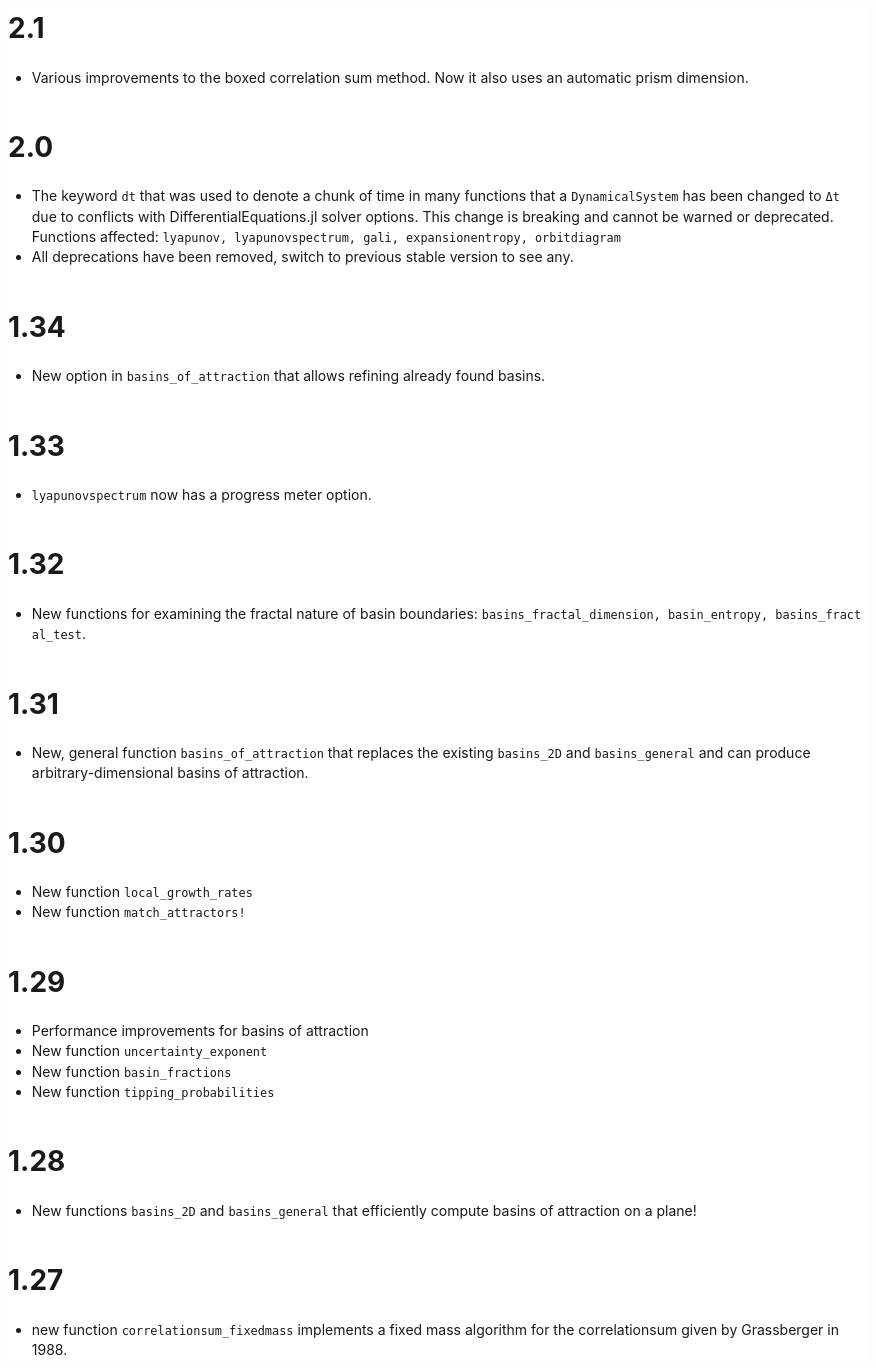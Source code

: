 # 2.1
* Various improvements to the boxed correlation sum method. Now it also uses an automatic prism dimension.

# 2.0
* The keyword `dt` that was used to denote a chunk of time in many functions that
  a `DynamicalSystem` has been changed to `Δt` due to conflicts with DifferentialEquations.jl solver options. This change is breaking and cannot be warned or deprecated. Functions affected: `lyapunov, lyapunovspectrum, gali, expansionentropy, orbitdiagram`
* All deprecations have been removed, switch to previous stable version to see any.

# 1.34
* New option in `basins_of_attraction` that allows refining already found basins.

# 1.33
* `lyapunovspectrum` now has a progress meter option.

# 1.32
* New functions for examining the fractal nature of basin boundaries: `basins_fractal_dimension, basin_entropy, basins_fractal_test`.

# 1.31
* New, general function `basins_of_attraction` that replaces the existing `basins_2D` and `basins_general` and can produce arbitrary-dimensional basins of attraction.

# 1.30
* New function `local_growth_rates`
* New function `match_attractors!`

# 1.29
* Performance improvements for basins of attraction
* New function `uncertainty_exponent`
* New function `basin_fractions`
* New function `tipping_probabilities`

# 1.28
* New functions `basins_2D` and `basins_general` that efficiently compute basins of attraction on a plane!

# 1.27
* new function `correlationsum_fixedmass` implements a fixed mass algorithm for the correlationsum given by Grassberger in 1988.

